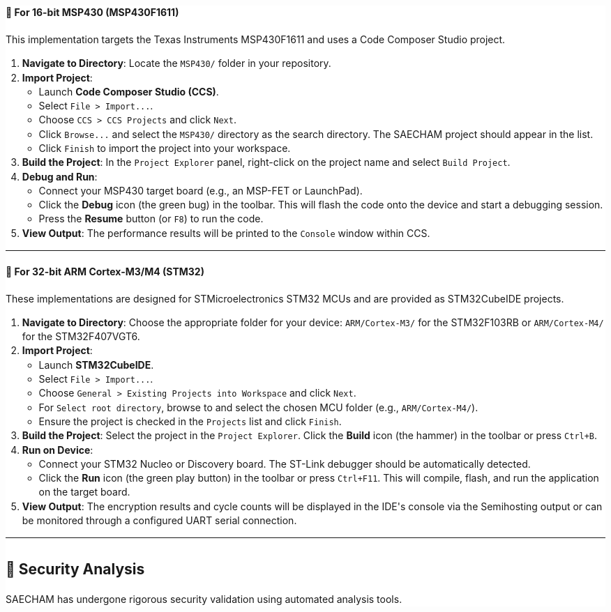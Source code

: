 
#### 📁 **For 16-bit MSP430 (MSP430F1611)**

This implementation targets the Texas Instruments MSP430F1611 and uses a Code Composer Studio project.

1.  **Navigate to Directory**: Locate the `MSP430/` folder in your repository.
2.  **Import Project**:
    * Launch **Code Composer Studio (CCS)**.
    * Select `File > Import...`.
    * Choose `CCS > CCS Projects` and click `Next`.
    * Click `Browse...` and select the `MSP430/` directory as the search directory. The SAECHAM project should appear in the list.
    * Click `Finish` to import the project into your workspace.
3.  **Build the Project**: In the `Project Explorer` panel, right-click on the project name and select `Build Project`.
4.  **Debug and Run**:
    * Connect your MSP430 target board (e.g., an MSP-FET or LaunchPad).
    * Click the **Debug** icon (the green bug) in the toolbar. This will flash the code onto the device and start a debugging session.
    * Press the **Resume** button (or `F8`) to run the code.
5.  **View Output**: The performance results will be printed to the `Console` window within CCS.

---

#### 📁 **For 32-bit ARM Cortex-M3/M4 (STM32)**

These implementations are designed for STMicroelectronics STM32 MCUs and are provided as STM32CubeIDE projects.

1.  **Navigate to Directory**: Choose the appropriate folder for your device: `ARM/Cortex-M3/` for the STM32F103RB or `ARM/Cortex-M4/` for the STM32F407VGT6.
2.  **Import Project**:
    * Launch **STM32CubeIDE**.
    * Select `File > Import...`.
    * Choose `General > Existing Projects into Workspace` and click `Next`.
    * For `Select root directory`, browse to and select the chosen MCU folder (e.g., `ARM/Cortex-M4/`).
    * Ensure the project is checked in the `Projects` list and click `Finish`.
3.  **Build the Project**: Select the project in the `Project Explorer`. Click the **Build** icon (the hammer) in the toolbar or press `Ctrl+B`.
4.  **Run on Device**:
    * Connect your STM32 Nucleo or Discovery board. The ST-Link debugger should be automatically detected.
    * Click the **Run** icon (the green play button) in the toolbar or press `Ctrl+F11`. This will compile, flash, and run the application on the target board.
5.  **View Output**: The encryption results and cycle counts will be displayed in the IDE's console via the Semihosting output or can be monitored through a configured UART serial connection.

---

## 🔐 Security Analysis

SAECHAM has undergone rigorous security validation using automated analysis tools.
